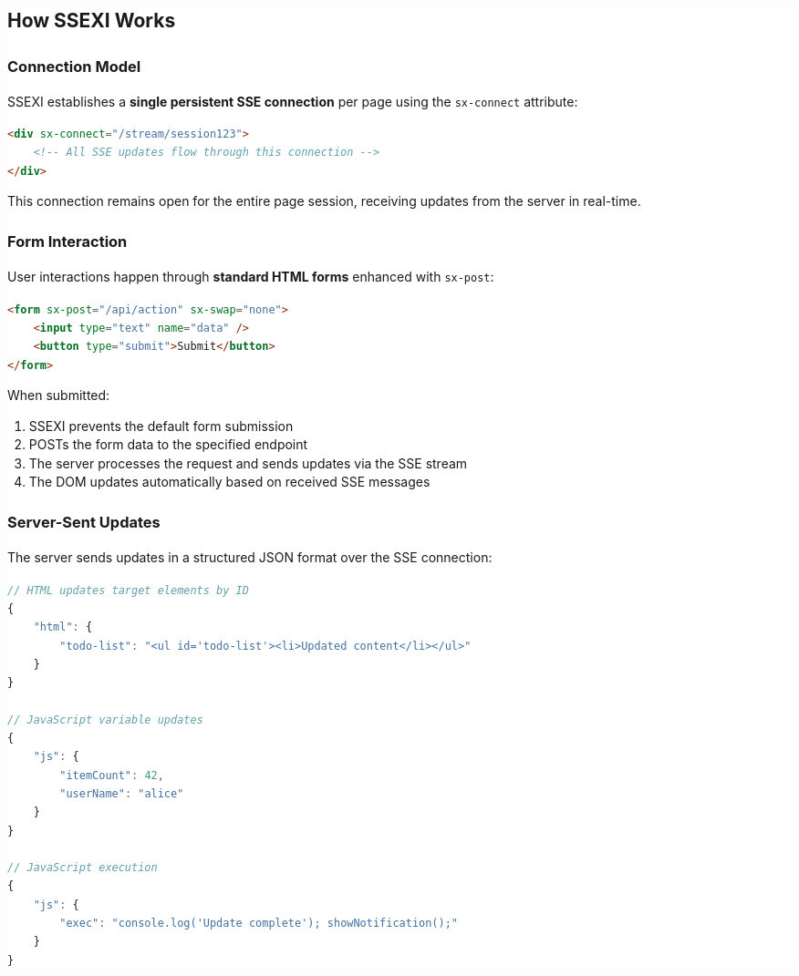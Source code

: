 ## How SSEXI Works

### Connection Model
SSEXI establishes a **single persistent SSE connection** per page using the `sx-connect` attribute:

```html
<div sx-connect="/stream/session123">
    <!-- All SSE updates flow through this connection -->
</div>
```

This connection remains open for the entire page session, receiving updates from the server in real-time.

### Form Interaction
User interactions happen through **standard HTML forms** enhanced with `sx-post`:

```html
<form sx-post="/api/action" sx-swap="none">
    <input type="text" name="data" />
    <button type="submit">Submit</button>
</form>
```

When submitted:
1. SSEXI prevents the default form submission
2. POSTs the form data to the specified endpoint
3. The server processes the request and sends updates via the SSE stream
4. The DOM updates automatically based on received SSE messages

### Server-Sent Updates
The server sends updates in a structured JSON format over the SSE connection:

```javascript
// HTML updates target elements by ID
{
    "html": {
        "todo-list": "<ul id='todo-list'><li>Updated content</li></ul>"
    }
}

// JavaScript variable updates
{
    "js": {
        "itemCount": 42,
        "userName": "alice"
    }
}

// JavaScript execution
{
    "js": {
        "exec": "console.log('Update complete'); showNotification();"
    }
}
```
